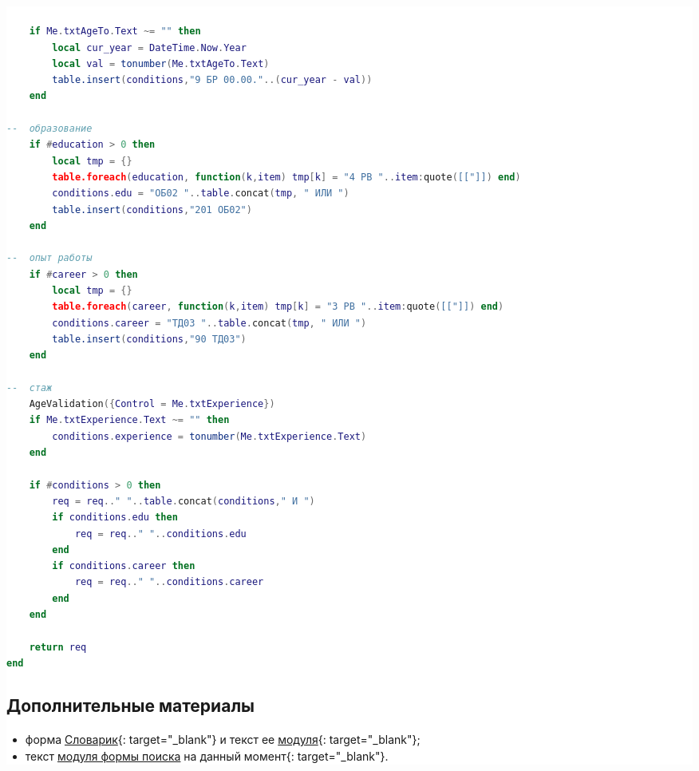 ```lua

	if Me.txtAgeTo.Text ~= "" then
		local cur_year = DateTime.Now.Year
		local val = tonumber(Me.txtAgeTo.Text)
		table.insert(conditions,"9 БР 00.00."..(cur_year - val))
	end
	
--	образование
	if #education > 0 then
		local tmp = {}
		table.foreach(education, function(k,item) tmp[k] = "4 РВ "..item:quote([["]]) end)
		conditions.edu = "ОБ02 "..table.concat(tmp, " ИЛИ ")
		table.insert(conditions,"201 ОБ02")
	end
	
--	опыт работы	
	if #career > 0 then
		local tmp = {}
		table.foreach(career, function(k,item) tmp[k] = "3 РВ "..item:quote([["]]) end)
		conditions.career = "ТД03 "..table.concat(tmp, " ИЛИ ")
		table.insert(conditions,"90 ТД03")
	end

--	стаж
	AgeValidation({Control = Me.txtExperience})
	if Me.txtExperience.Text ~= "" then
		conditions.experience = tonumber(Me.txtExperience.Text)
	end
	
	if #conditions > 0 then
		req = req.." "..table.concat(conditions," И ")
		if conditions.edu then
			req = req.." "..conditions.edu
		end
		if conditions.career then
			req = req.." "..conditions.career
		end
	end
		
	return req
end

```

## Дополнительные материалы
- форма [Словарик](https://github.com/sinilga/sinilga.github.io/blob/master/assets/sources/findform){: target="_blank"} и текст ее [модуля](https://github.com/sinilga/sinilga.github.io/blob/master/assets/sources/findform){: target="_blank"};
- текст [модуля формы поиска](https://github.com/sinilga/sinilga.github.io/blob/df7cfcff663166a91cba430113c19180ec4d7c7f/assets/sources/findform/module.lua) на данный момент{: target="_blank"}.
